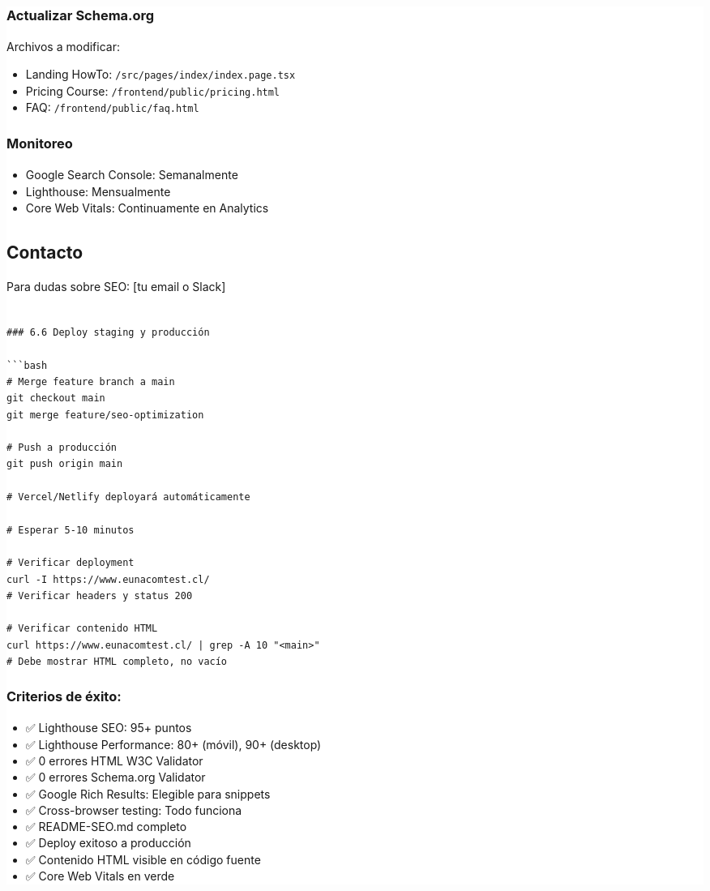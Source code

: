### Actualizar Schema.org
Archivos a modificar:
- Landing HowTo: `/src/pages/index/index.page.tsx`
- Pricing Course: `/frontend/public/pricing.html`
- FAQ: `/frontend/public/faq.html`

### Monitoreo
- Google Search Console: Semanalmente
- Lighthouse: Mensualmente
- Core Web Vitals: Continuamente en Analytics

## Contacto

Para dudas sobre SEO: [tu email o Slack]
```

### 6.6 Deploy staging y producción

```bash
# Merge feature branch a main
git checkout main
git merge feature/seo-optimization

# Push a producción
git push origin main

# Vercel/Netlify deployará automáticamente

# Esperar 5-10 minutos

# Verificar deployment
curl -I https://www.eunacomtest.cl/
# Verificar headers y status 200

# Verificar contenido HTML
curl https://www.eunacomtest.cl/ | grep -A 10 "<main>"
# Debe mostrar HTML completo, no vacío
```

### Criterios de éxito:
- ✅ Lighthouse SEO: 95+ puntos
- ✅ Lighthouse Performance: 80+ (móvil), 90+ (desktop)
- ✅ 0 errores HTML W3C Validator
- ✅ 0 errores Schema.org Validator
- ✅ Google Rich Results: Elegible para snippets
- ✅ Cross-browser testing: Todo funciona
- ✅ README-SEO.md completo
- ✅ Deploy exitoso a producción
- ✅ Contenido HTML visible en código fuente
- ✅ Core Web Vitals en verde
